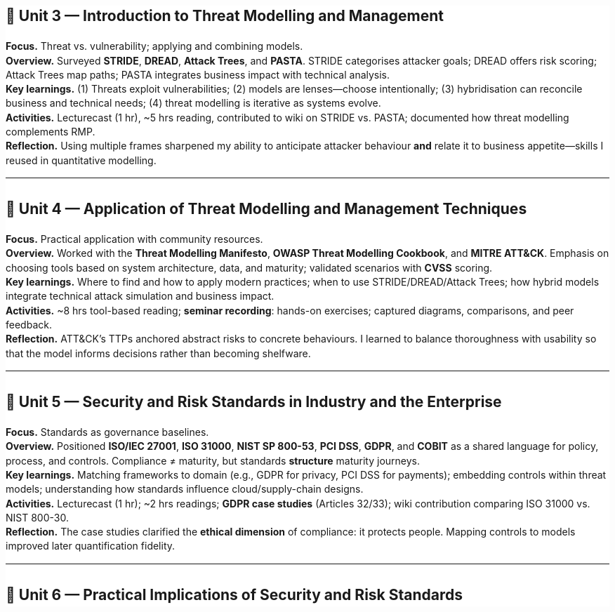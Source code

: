 
## 🧩 Unit 3 — Introduction to Threat Modelling and Management

**Focus.** Threat vs. vulnerability; applying and combining models.  
**Overview.** Surveyed **STRIDE**, **DREAD**, **Attack Trees**, and **PASTA**. STRIDE categorises attacker goals; DREAD offers risk scoring; Attack Trees map paths; PASTA integrates business impact with technical analysis.  
**Key learnings.** (1) Threats exploit vulnerabilities; (2) models are lenses—choose intentionally; (3) hybridisation can reconcile business and technical needs; (4) threat modelling is iterative as systems evolve.  
**Activities.** Lecturecast (1 hr), ~5 hrs reading, contributed to wiki on STRIDE vs. PASTA; documented how threat modelling complements RMP.  
**Reflection.** Using multiple frames sharpened my ability to anticipate attacker behaviour **and** relate it to business appetite—skills I reused in quantitative modelling.

---

## 🧩 Unit 4 — Application of Threat Modelling and Management Techniques

**Focus.** Practical application with community resources.  
**Overview.** Worked with the **Threat Modelling Manifesto**, **OWASP Threat Modelling Cookbook**, and **MITRE ATT&CK**. Emphasis on choosing tools based on system architecture, data, and maturity; validated scenarios with **CVSS** scoring.  
**Key learnings.** Where to find and how to apply modern practices; when to use STRIDE/DREAD/Attack Trees; how hybrid models integrate technical attack simulation and business impact.  
**Activities.** ~8 hrs tool-based reading; **seminar recording**: hands-on exercises; captured diagrams, comparisons, and peer feedback.  
**Reflection.** ATT&CK’s TTPs anchored abstract risks to concrete behaviours. I learned to balance thoroughness with usability so that the model informs decisions rather than becoming shelfware.

---

## 🧩 Unit 5 — Security and Risk Standards in Industry and the Enterprise

**Focus.** Standards as governance baselines.  
**Overview.** Positioned **ISO/IEC 27001**, **ISO 31000**, **NIST SP 800-53**, **PCI DSS**, **GDPR**, and **COBIT** as a shared language for policy, process, and controls. Compliance ≠ maturity, but standards **structure** maturity journeys.  
**Key learnings.** Matching frameworks to domain (e.g., GDPR for privacy, PCI DSS for payments); embedding controls within threat models; understanding how standards influence cloud/supply-chain designs.  
**Activities.** Lecturecast (1 hr); ~2 hrs readings; **GDPR case studies** (Articles 32/33); wiki contribution comparing ISO 31000 vs. NIST 800-30.  
**Reflection.** The case studies clarified the **ethical dimension** of compliance: it protects people. Mapping controls to models improved later quantification fidelity.

---

## 🧩 Unit 6 — Practical Implications of Security and Risk Standards
